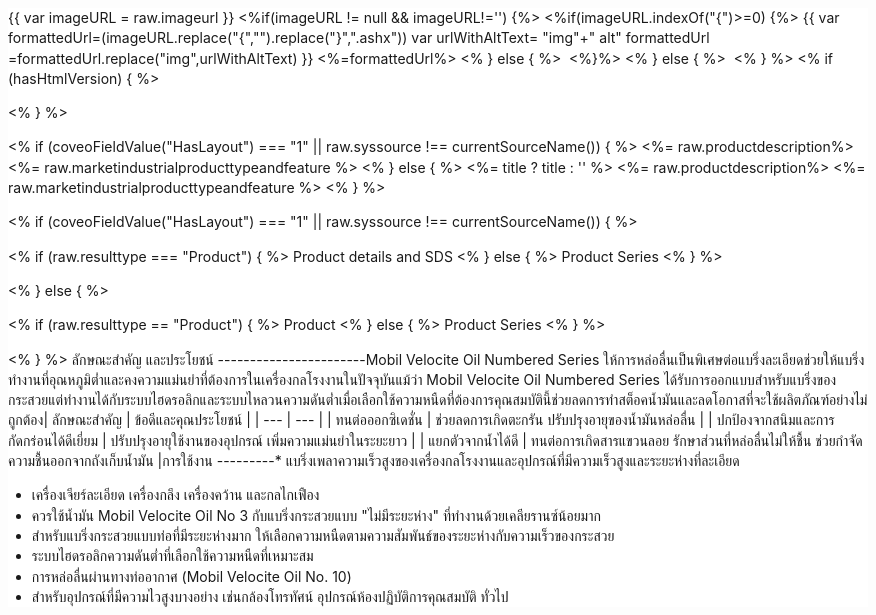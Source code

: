  {{ var imageURL = raw.imageurl }}
 <%if(imageURL != null && imageURL!='') {%>
 <%if(imageURL.indexOf("{")>=0) {%>
 {{
 var formattedUrl=(imageURL.replace("{","").replace("}",".ashx"))
 var urlWithAltText= "img"+" alt"
 formattedUrl =formattedUrl.replace("img",urlWithAltText)
 }}
 <%=formattedUrl%>
 <% } else { %>
 <img src="<%- imageURL%>" alt="" class="CoveoImageIcon" />
 <%}%>
 <% } else { %>
 ![]()
 <% } %>
 <% if (hasHtmlVersion) { %>
 
 <% } %>
 
 <% if (coveoFieldValue("HasLayout") === "1" || raw.syssource !== currentSourceName()) { %>
   <%= raw.productdescription%>  <%= raw.marketindustrialproducttypeandfeature %>
 <% } else { %>
 <%= title ? title : '' %>  <%= raw.productdescription%>  <%= raw.marketindustrialproducttypeandfeature %>
 <% } %>
 

 <% if (coveoFieldValue("HasLayout") === "1" || raw.syssource !== currentSourceName()) { %>
 
 <% if (raw.resulttype === "Product") { %>
 Product details and SDS
 <% } else { %>
 Product Series
 <% } %>
 

 <% } else { %>
 
 <% if (raw.resulttype == "Product") { %>
 Product
 <% } else { %>
 Product Series
 <% } %>
 
 <% } %>
   ลักษณะสำคัญ และประโยชน์
-----------------------Mobil Velocite Oil Numbered Series ให้การหล่อลื่นเป็นพิเศษต่อแบริ่งละเอียดช่วยให้แบริ่งทำงานที่อุณหภูมิต่ำและคงความแม่นยำที่ต้องการในเครื่องกลโรงงานในปัจจุบันแม้ว่า Mobil Velocite Oil Numbered Series ได้รับการออกแบบสำหรับแบริ่งของกระสวยแต่ทำงานได้กับระบบไฮดรอลิกและระบบไหลวนความดันต่ำเมื่อเลือกใช้ความหนืดที่ต้องการคุณสมบัตินี้ช่วยลดการทำสต็อคน้ำมันและลดโอกาสที่จะใช้ผลิตภัณฑ์อย่างไม่ถูกต้อง| ลักษณะสำคัญ | ข้อดีและคุณประโยชน์ |
| --- | --- |
| ทนต่อออกซิเดชั่น | ช่วยลดการเกิดตะกรัน ปรับปรุงอายุของน้ำมันหล่อลื่น |
| ปกป้องจากสนิมและการกัดกร่อนได้ดีเยี่ยม | ปรับปรุงอายุใช้งานของอุปกรณ์ เพิ่มความแม่นยำในระยะยาว |
| แยกตัวจากน้ำได้ดี | ทนต่อการเกิดสารแขวนลอย รักษาส่วนที่หล่อลื่นไม่ให้ชื้น ช่วยกำจัดความชื้นออกจากถังเก็บน้ำมัน |การใช้งาน
---------* แบริ่งเพลาความเร็วสูงของเครื่องกลโรงงานและอุปกรณ์ที่มีความเร็วสูงและระยะห่างที่ละเอียด
* เครื่องเจียร์ละเอียด เครื่องกลึง เครื่องคว้าน และกลไกเฟือง
* ควรใช้น้ำมัน Mobil Velocite Oil No 3 กับแบริ่งกระสวยแบบ "ไม่มีระยะห่าง" ที่ทำงานด้วยเคลียรานซ์น้อยมาก
* สำหรับแบริ่งกระสวยแบบท่อที่มีระยะห่างมาก ให้เลือกความหนืดตามความสัมพันธ์ของระยะห่างกับความเร็วของกระสวย
* ระบบไฮดรอลิกความดันต่ำที่เลือกใช้ความหนืดที่เหมาะสม
* การหล่อลื่นผ่านทางท่ออากาศ (Mobil Velocite Oil No. 10)
* สำหรับอุปกรณ์ที่มีความไวสูงบางอย่าง เช่นกล้องโทรทัศน์ อุปกรณ์ห้องปฏิบัติการคุณสมบัติ ทั่วไป